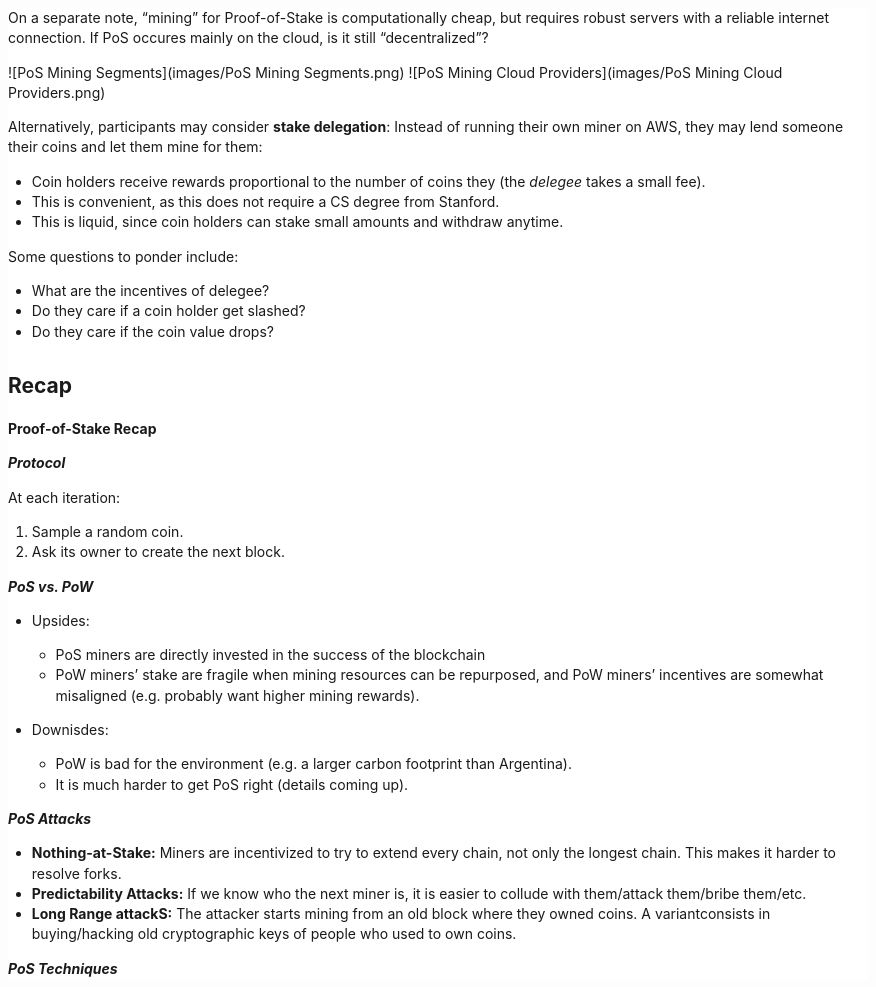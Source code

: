 </div>

On a separate note, “mining” for Proof-of-Stake is computationally cheap, but requires robust servers with a reliable internet connection. If PoS occures mainly on the cloud, is it still “decentralized”?

![PoS Mining Segments](images/PoS Mining Segments.png)
![PoS Mining Cloud Providers](images/PoS Mining Cloud Providers.png)

Alternatively, participants may consider **stake delegation**: Instead of running their own miner on AWS, they may lend someone their coins and let them mine for them:

- Coin holders receive rewards proportional to the number of coins they (the _delegee_ takes a small fee).
- This is convenient, as this does not require a CS degree from Stanford.
- This is liquid, since coin holders can stake small amounts and withdraw anytime.

Some questions to ponder include:

- What are the incentives of delegee?
- Do they care if a coin holder get slashed?
- Do they care if the coin value drops?

## Recap

<div class="summary" markdown="1">

**Proof-of-Stake Recap**

**_Protocol_**

At each iteration:

1. Sample a random coin.
2. Ask its owner to create the next block.

**_PoS vs. PoW_**

- Upsides:
    - PoS miners are directly invested in the success of the blockchain
    - PoW miners’ stake are fragile when mining resources can be repurposed, and PoW miners’ incentives are somewhat misaligned (e.g. probably want higher mining rewards).

- Downisdes:
    - PoW is bad for the environment (e.g. a larger carbon footprint than Argentina).
    - It is much harder to get PoS right (details coming up).

**_PoS Attacks_**

- **Nothing-at-Stake:** Miners are incentivized to try to extend every chain, not only the longest chain. This makes it harder to resolve forks.
- **Predictability Attacks:** If we know who the next miner is, it is easier to collude with them/attack them/bribe them/etc.
- **Long Range attackS:** The attacker starts mining from an old block where they owned coins. A variantconsists in buying/hacking old cryptographic keys of people who used to own coins.

**_PoS Techniques_**
